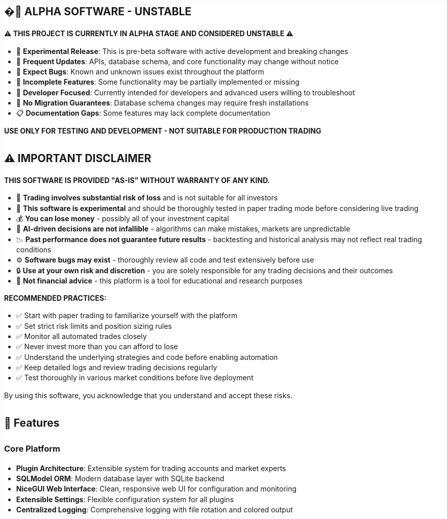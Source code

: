 ## �🚧 ALPHA SOFTWARE - UNSTABLE

**⚠️ THIS PROJECT IS CURRENTLY IN ALPHA STAGE AND CONSIDERED UNSTABLE ⚠️**

- 🧪 **Experimental Release**: This is pre-beta software with active development and breaking changes
- 🔄 **Frequent Updates**: APIs, database schema, and core functionality may change without notice
- 🐛 **Expect Bugs**: Known and unknown issues exist throughout the platform
- 📝 **Incomplete Features**: Some functionality may be partially implemented or missing
- 🔧 **Developer Focused**: Currently intended for developers and advanced users willing to troubleshoot
- 💾 **No Migration Guarantees**: Database schema changes may require fresh installations
- 📋 **Documentation Gaps**: Some features may lack complete documentation

**USE ONLY FOR TESTING AND DEVELOPMENT - NOT SUITABLE FOR PRODUCTION TRADING**

## ⚠️ IMPORTANT DISCLAIMER

**THIS SOFTWARE IS PROVIDED "AS-IS" WITHOUT WARRANTY OF ANY KIND.**

- 🚨 **Trading involves substantial risk of loss** and is not suitable for all investors
- 🧪 **This software is experimental** and should be thoroughly tested in paper trading mode before considering live trading
- 💰 **You can lose money** - possibly all of your investment capital
- 🤖 **AI-driven decisions are not infallible** - algorithms can make mistakes, markets are unpredictable
- 📉 **Past performance does not guarantee future results** - backtesting and historical analysis may not reflect real trading conditions
- ⚙️ **Software bugs may exist** - thoroughly review all code and test extensively before use
- 🔒 **Use at your own risk and discretion** - you are solely responsible for any trading decisions and their outcomes
- 💼 **Not financial advice** - this platform is a tool for educational and research purposes

**RECOMMENDED PRACTICES:**
- ✅ Start with paper trading to familiarize yourself with the platform
- ✅ Set strict risk limits and position sizing rules
- ✅ Monitor all automated trades closely
- ✅ Never invest more than you can afford to lose
- ✅ Understand the underlying strategies and code before enabling automation
- ✅ Keep detailed logs and review trading decisions regularly
- ✅ Test thoroughly in various market conditions before live deployment

By using this software, you acknowledge that you understand and accept these risks.

## 🚀 Features

### Core Platform
- **Plugin Architecture**: Extensible system for trading accounts and market experts
- **SQLModel ORM**: Modern database layer with SQLite backend
- **NiceGUI Web Interface**: Clean, responsive web UI for configuration and monitoring
- **Extensible Settings**: Flexible configuration system for all plugins
- **Centralized Logging**: Comprehensive logging with file rotation and colored output
